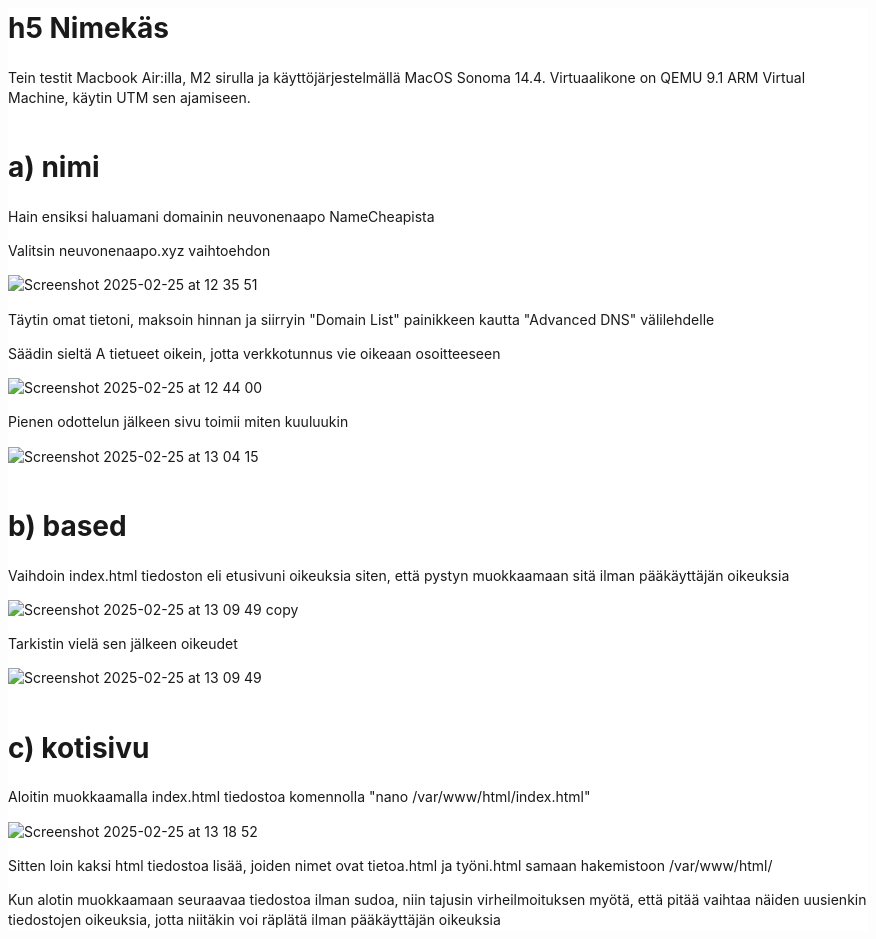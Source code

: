 # h5 Nimekäs

Tein testit Macbook Air:illa, M2 sirulla ja käyttöjärjestelmällä MacOS Sonoma 14.4. 
Virtuaalikone on QEMU 9.1 ARM Virtual Machine, käytin UTM sen ajamiseen.

# a) nimi

Hain ensiksi haluamani domainin neuvonenaapo NameCheapista

Valitsin neuvonenaapo.xyz vaihtoehdon

<img width="1445" alt="Screenshot 2025-02-25 at 12 35 51" src="https://github.com/user-attachments/assets/979cd42d-17e7-415d-b676-65579800b0bb" />


Täytin omat tietoni, maksoin hinnan ja siirryin "Domain List" painikkeen kautta "Advanced DNS" välilehdelle

Säädin sieltä A tietueet oikein, jotta verkkotunnus vie oikeaan osoitteeseen

<img width="1376" alt="Screenshot 2025-02-25 at 12 44 00" src="https://github.com/user-attachments/assets/b3bc0915-77ce-4ba6-9ebc-049a2dd77be2" />


Pienen odottelun jälkeen sivu toimii miten kuuluukin

<img width="1470" alt="Screenshot 2025-02-25 at 13 04 15" src="https://github.com/user-attachments/assets/b7d9b08b-5805-4ec3-8287-c078f7a07f51" />

# b) based


Vaihdoin index.html tiedoston eli etusivuni oikeuksia siten, että pystyn muokkaamaan sitä ilman pääkäyttäjän oikeuksia

<img width="914" alt="Screenshot 2025-02-25 at 13 09 49 copy" src="https://github.com/user-attachments/assets/84a9ce82-f0fa-467d-8456-7b1ded300bf7" />


Tarkistin vielä sen jälkeen oikeudet

<img width="793" alt="Screenshot 2025-02-25 at 13 09 49" src="https://github.com/user-attachments/assets/cc633724-a255-40a7-9f8b-1772d68c206f" />

# c) kotisivu

Aloitin muokkaamalla index.html tiedostoa komennolla "nano /var/www/html/index.html" 

<img width="1003" alt="Screenshot 2025-02-25 at 13 18 52" src="https://github.com/user-attachments/assets/87b2b4a0-5c45-46c7-b04e-0053d1a099cd" />


Sitten loin kaksi html tiedostoa lisää, joiden nimet ovat tietoa.html ja työni.html samaan hakemistoon /var/www/html/

Kun alotin muokkaamaan seuraavaa tiedostoa ilman sudoa, niin tajusin virheilmoituksen myötä, 
että pitää vaihtaa näiden uusienkin tiedostojen oikeuksia, jotta niitäkin voi räplätä ilman pääkäyttäjän oikeuksia 
